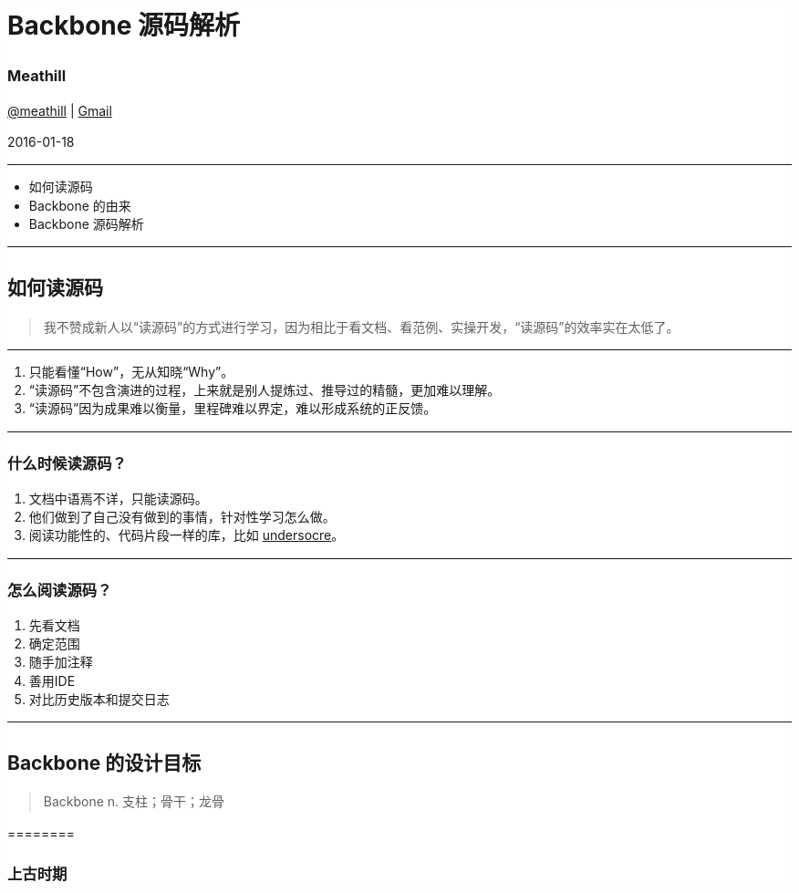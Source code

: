 # Backbone 源码解析

### Meathill 

[@meathill](https://weibo.com/meathill) | [Gmail](mailto:meathill@gmail.com) 

2016-01-18

--------

* 如何读源码
* Backbone 的由来
* Backbone 源码解析

--------

## 如何读源码

> 我不赞成新人以“读源码”的方式进行学习，因为相比于看文档、看范例、实操开发，“读源码”的效率实在太低了。

--------

1. 只能看懂“How”，无从知晓“Why”。
2. “读源码”不包含演进的过程，上来就是别人提炼过、推导过的精髓，更加难以理解。
3. “读源码”因为成果难以衡量，里程碑难以界定，难以形成系统的正反馈。

--------

### 什么时候读源码？

1. 文档中语焉不详，只能读源码。
2. 他们做到了自己没有做到的事情，针对性学习怎么做。
3. 阅读功能性的、代码片段一样的库，比如 [undersocre](http://underscorejs.org/)。

--------

### 怎么阅读源码？

1. 先看文档
2. 确定范围
3. 随手加注释
4. 善用IDE
5. 对比历史版本和提交日志

--------

## Backbone 的设计目标

> Backbone n. 支柱；骨干；龙骨

========

### 上古时期
